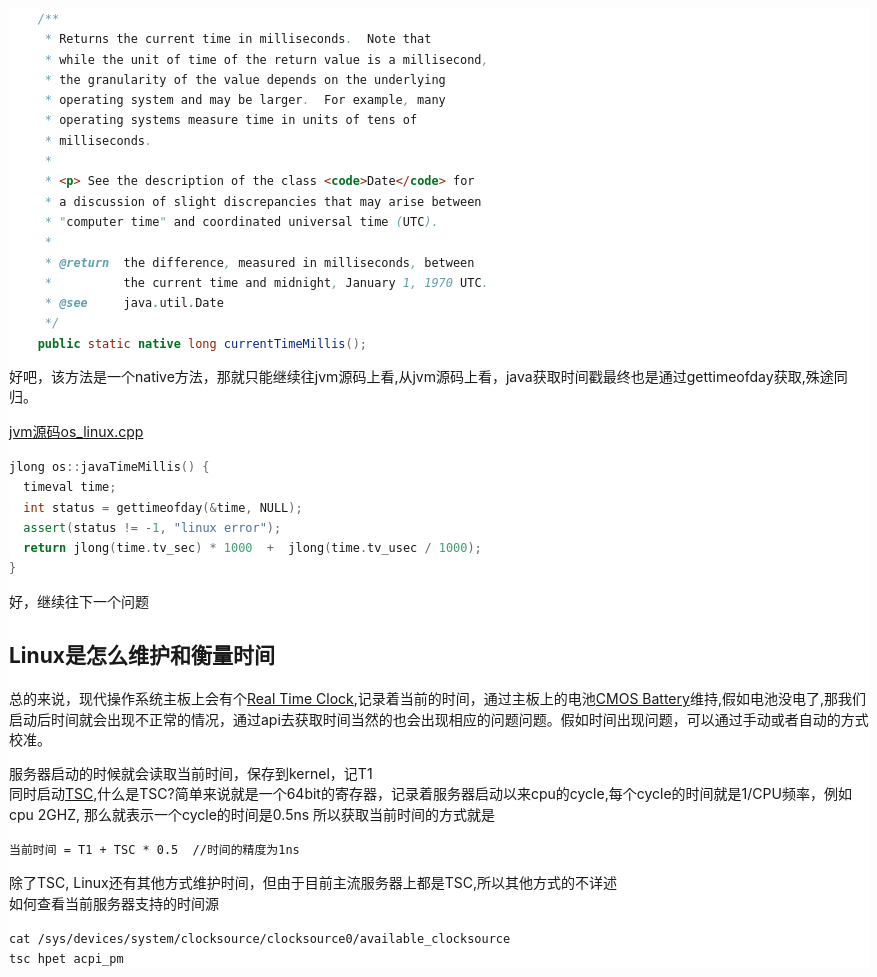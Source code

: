 ```java
    /**
     * Returns the current time in milliseconds.  Note that
     * while the unit of time of the return value is a millisecond,
     * the granularity of the value depends on the underlying
     * operating system and may be larger.  For example, many
     * operating systems measure time in units of tens of
     * milliseconds.
     *
     * <p> See the description of the class <code>Date</code> for
     * a discussion of slight discrepancies that may arise between
     * "computer time" and coordinated universal time (UTC).
     *
     * @return  the difference, measured in milliseconds, between
     *          the current time and midnight, January 1, 1970 UTC.
     * @see     java.util.Date
     */
    public static native long currentTimeMillis();
```

好吧，该方法是一个native方法，那就只能继续往jvm源码上看,从jvm源码上看，java获取时间戳最终也是通过gettimeofday获取,殊途同归。

[jvm源码os_linux.cpp](http://hg.openjdk.java.net/jdk8/jdk8/hotspot/file/87ee5ee27509/src/os/linux/vm/os_linux.cpp#l1362)

```cpp
jlong os::javaTimeMillis() {
  timeval time;
  int status = gettimeofday(&time, NULL);
  assert(status != -1, "linux error");
  return jlong(time.tv_sec) * 1000  +  jlong(time.tv_usec / 1000);
}
```

好，继续往下一个问题

## Linux是怎么维护和衡量时间

总的来说，现代操作系统主板上会有个[Real Time Clock](https://en.wikipedia.org/wiki/Real-time_clock),记录着当前的时间，通过主板上的电池[CMOS Battery](https://en.wikipedia.org/wiki/Nonvolatile_BIOS_memory#CMOS_battery)维持,假如电池没电了,那我们启动后时间就会出现不正常的情况，通过api去获取时间当然的也会出现相应的问题问题。假如时间出现问题，可以通过手动或者自动的方式校准。  

服务器启动的时候就会读取当前时间，保存到kernel，记T1  
同时启动[TSC](https://en.wikipedia.org/wiki/Time_Stamp_Counter),什么是TSC?简单来说就是一个64bit的寄存器，记录着服务器启动以来cpu的cycle,每个cycle的时间就是1/CPU频率，例如cpu 2GHZ, 那么就表示一个cycle的时间是0.5ns
所以获取当前时间的方式就是

```
当前时间 = T1 + TSC * 0.5  //时间的精度为1ns
```

除了TSC, Linux还有其他方式维护时间，但由于目前主流服务器上都是TSC,所以其他方式的不详述  
如何查看当前服务器支持的时间源

```
cat /sys/devices/system/clocksource/clocksource0/available_clocksource
tsc hpet acpi_pm
```
